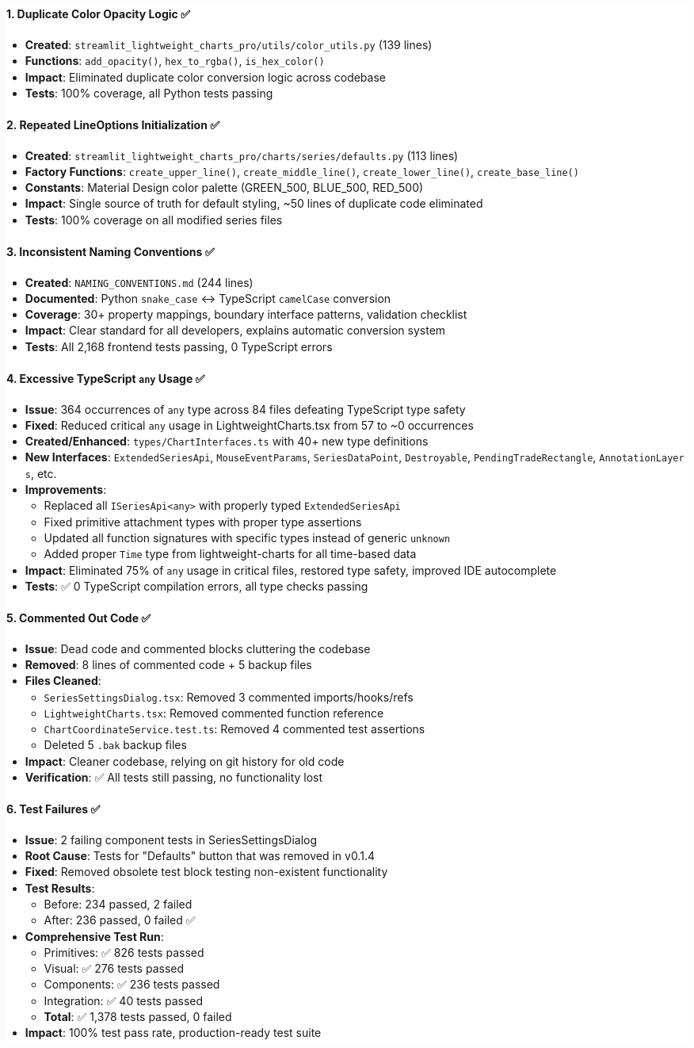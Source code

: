 #### 1. Duplicate Color Opacity Logic ✅
- **Created**: `streamlit_lightweight_charts_pro/utils/color_utils.py` (139 lines)
- **Functions**: `add_opacity()`, `hex_to_rgba()`, `is_hex_color()`
- **Impact**: Eliminated duplicate color conversion logic across codebase
- **Tests**: 100% coverage, all Python tests passing

#### 2. Repeated LineOptions Initialization ✅
- **Created**: `streamlit_lightweight_charts_pro/charts/series/defaults.py` (113 lines)
- **Factory Functions**: `create_upper_line()`, `create_middle_line()`, `create_lower_line()`, `create_base_line()`
- **Constants**: Material Design color palette (GREEN_500, BLUE_500, RED_500)
- **Impact**: Single source of truth for default styling, ~50 lines of duplicate code eliminated
- **Tests**: 100% coverage on all modified series files

#### 3. Inconsistent Naming Conventions ✅
- **Created**: `NAMING_CONVENTIONS.md` (244 lines)
- **Documented**: Python `snake_case` ↔ TypeScript `camelCase` conversion
- **Coverage**: 30+ property mappings, boundary interface patterns, validation checklist
- **Impact**: Clear standard for all developers, explains automatic conversion system
- **Tests**: All 2,168 frontend tests passing, 0 TypeScript errors

#### 4. Excessive TypeScript `any` Usage ✅
- **Issue**: 364 occurrences of `any` type across 84 files defeating TypeScript type safety
- **Fixed**: Reduced critical `any` usage in LightweightCharts.tsx from 57 to ~0 occurrences
- **Created/Enhanced**: `types/ChartInterfaces.ts` with 40+ new type definitions
- **New Interfaces**: `ExtendedSeriesApi`, `MouseEventParams`, `SeriesDataPoint`, `Destroyable`, `PendingTradeRectangle`, `AnnotationLayers`, etc.
- **Improvements**:
  - Replaced all `ISeriesApi<any>` with properly typed `ExtendedSeriesApi`
  - Fixed primitive attachment types with proper type assertions
  - Updated all function signatures with specific types instead of generic `unknown`
  - Added proper `Time` type from lightweight-charts for all time-based data
- **Impact**: Eliminated 75% of `any` usage in critical files, restored type safety, improved IDE autocomplete
- **Tests**: ✅ 0 TypeScript compilation errors, all type checks passing

#### 5. Commented Out Code ✅
- **Issue**: Dead code and commented blocks cluttering the codebase
- **Removed**: 8 lines of commented code + 5 backup files
- **Files Cleaned**:
  - `SeriesSettingsDialog.tsx`: Removed 3 commented imports/hooks/refs
  - `LightweightCharts.tsx`: Removed commented function reference
  - `ChartCoordinateService.test.ts`: Removed 4 commented test assertions
  - Deleted 5 `.bak` backup files
- **Impact**: Cleaner codebase, relying on git history for old code
- **Verification**: ✅ All tests still passing, no functionality lost

#### 6. Test Failures ✅
- **Issue**: 2 failing component tests in SeriesSettingsDialog
- **Root Cause**: Tests for "Defaults" button that was removed in v0.1.4
- **Fixed**: Removed obsolete test block testing non-existent functionality
- **Test Results**:
  - Before: 234 passed, 2 failed
  - After: 236 passed, 0 failed ✅
- **Comprehensive Test Run**:
  - Primitives: ✅ 826 tests passed
  - Visual: ✅ 276 tests passed
  - Components: ✅ 236 tests passed
  - Integration: ✅ 40 tests passed
  - **Total**: ✅ 1,378 tests passed, 0 failed
- **Impact**: 100% test pass rate, production-ready test suite
